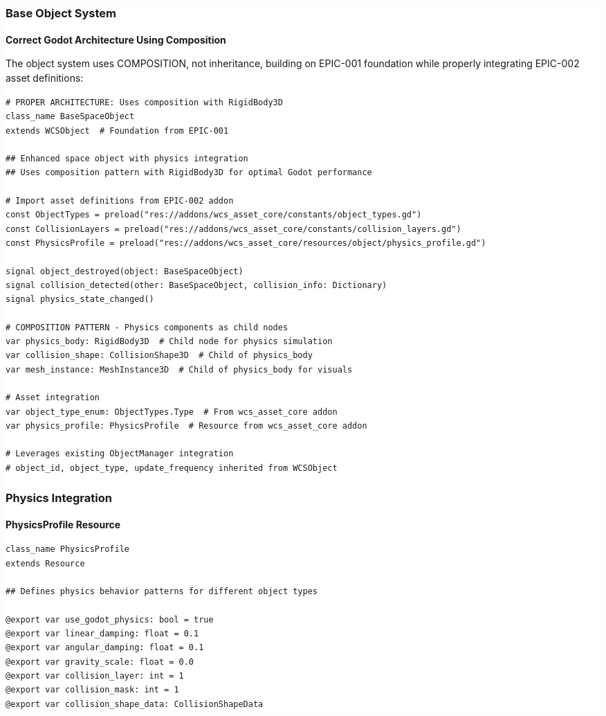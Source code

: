 ### Base Object System

**Correct Godot Architecture Using Composition**

The object system uses COMPOSITION, not inheritance, building on EPIC-001 foundation while properly integrating EPIC-002 asset definitions:

```gdscript
# PROPER ARCHITECTURE: Uses composition with RigidBody3D
class_name BaseSpaceObject
extends WCSObject  # Foundation from EPIC-001

## Enhanced space object with physics integration
## Uses composition pattern with RigidBody3D for optimal Godot performance

# Import asset definitions from EPIC-002 addon
const ObjectTypes = preload("res://addons/wcs_asset_core/constants/object_types.gd")
const CollisionLayers = preload("res://addons/wcs_asset_core/constants/collision_layers.gd")
const PhysicsProfile = preload("res://addons/wcs_asset_core/resources/object/physics_profile.gd")

signal object_destroyed(object: BaseSpaceObject)
signal collision_detected(other: BaseSpaceObject, collision_info: Dictionary)
signal physics_state_changed()

# COMPOSITION PATTERN - Physics components as child nodes
var physics_body: RigidBody3D  # Child node for physics simulation
var collision_shape: CollisionShape3D  # Child of physics_body
var mesh_instance: MeshInstance3D  # Child of physics_body for visuals

# Asset integration
var object_type_enum: ObjectTypes.Type  # From wcs_asset_core addon
var physics_profile: PhysicsProfile  # Resource from wcs_asset_core addon

# Leverages existing ObjectManager integration
# object_id, object_type, update_frequency inherited from WCSObject
```

### Physics Integration

**PhysicsProfile Resource**
```gdscript
class_name PhysicsProfile
extends Resource

## Defines physics behavior patterns for different object types

@export var use_godot_physics: bool = true
@export var linear_damping: float = 0.1
@export var angular_damping: float = 0.1
@export var gravity_scale: float = 0.0
@export var collision_layer: int = 1
@export var collision_mask: int = 1
@export var collision_shape_data: CollisionShapeData
```
